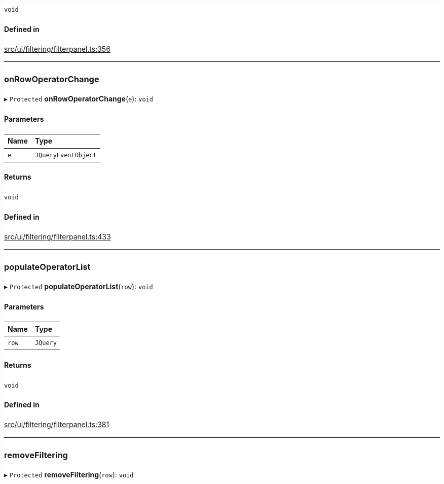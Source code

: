 `void`

#### Defined in

[src/ui/filtering/filterpanel.ts:356](https://github.com/serenity-is/serenity/blob/master/packages/corelib/src/ui/filtering/filterpanel.ts#line&#x3D;356)

___

### onRowOperatorChange

▸ `Protected` **onRowOperatorChange**(`e`): `void`

#### Parameters

| Name | Type |
| :------ | :------ |
| `e` | `JQueryEventObject` |

#### Returns

`void`

#### Defined in

[src/ui/filtering/filterpanel.ts:433](https://github.com/serenity-is/serenity/blob/master/packages/corelib/src/ui/filtering/filterpanel.ts#line&#x3D;433)

___

### populateOperatorList

▸ `Protected` **populateOperatorList**(`row`): `void`

#### Parameters

| Name | Type |
| :------ | :------ |
| `row` | `JQuery` |

#### Returns

`void`

#### Defined in

[src/ui/filtering/filterpanel.ts:381](https://github.com/serenity-is/serenity/blob/master/packages/corelib/src/ui/filtering/filterpanel.ts#line&#x3D;381)

___

### removeFiltering

▸ `Protected` **removeFiltering**(`row`): `void`
